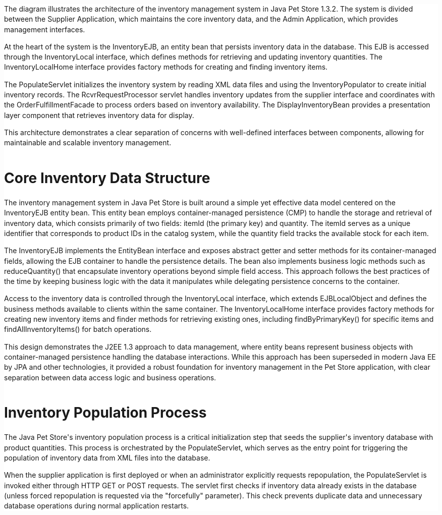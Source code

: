 The diagram illustrates the architecture of the inventory management system in Java Pet Store 1.3.2. The system is divided between the Supplier Application, which maintains the core inventory data, and the Admin Application, which provides management interfaces. 

At the heart of the system is the InventoryEJB, an entity bean that persists inventory data in the database. This EJB is accessed through the InventoryLocal interface, which defines methods for retrieving and updating inventory quantities. The InventoryLocalHome interface provides factory methods for creating and finding inventory items.

The PopulateServlet initializes the inventory system by reading XML data files and using the InventoryPopulator to create initial inventory records. The RcvrRequestProcessor servlet handles inventory updates from the supplier interface and coordinates with the OrderFulfillmentFacade to process orders based on inventory availability. The DisplayInventoryBean provides a presentation layer component that retrieves inventory data for display.

This architecture demonstrates a clear separation of concerns with well-defined interfaces between components, allowing for maintainable and scalable inventory management.

# Core Inventory Data Structure

The inventory management system in Java Pet Store is built around a simple yet effective data model centered on the InventoryEJB entity bean. This entity bean employs container-managed persistence (CMP) to handle the storage and retrieval of inventory data, which consists primarily of two fields: itemId (the primary key) and quantity. The itemId serves as a unique identifier that corresponds to product IDs in the catalog system, while the quantity field tracks the available stock for each item.

The InventoryEJB implements the EntityBean interface and exposes abstract getter and setter methods for its container-managed fields, allowing the EJB container to handle the persistence details. The bean also implements business logic methods such as reduceQuantity() that encapsulate inventory operations beyond simple field access. This approach follows the best practices of the time by keeping business logic with the data it manipulates while delegating persistence concerns to the container.

Access to the inventory data is controlled through the InventoryLocal interface, which extends EJBLocalObject and defines the business methods available to clients within the same container. The InventoryLocalHome interface provides factory methods for creating new inventory items and finder methods for retrieving existing ones, including findByPrimaryKey() for specific items and findAllInventoryItems() for batch operations.

This design demonstrates the J2EE 1.3 approach to data management, where entity beans represent business objects with container-managed persistence handling the database interactions. While this approach has been superseded in modern Java EE by JPA and other technologies, it provided a robust foundation for inventory management in the Pet Store application, with clear separation between data access logic and business operations.

# Inventory Population Process

The Java Pet Store's inventory population process is a critical initialization step that seeds the supplier's inventory database with product quantities. This process is orchestrated by the PopulateServlet, which serves as the entry point for triggering the population of inventory data from XML files into the database.

When the supplier application is first deployed or when an administrator explicitly requests repopulation, the PopulateServlet is invoked either through HTTP GET or POST requests. The servlet first checks if inventory data already exists in the database (unless forced repopulation is requested via the "forcefully" parameter). This check prevents duplicate data and unnecessary database operations during normal application restarts.
